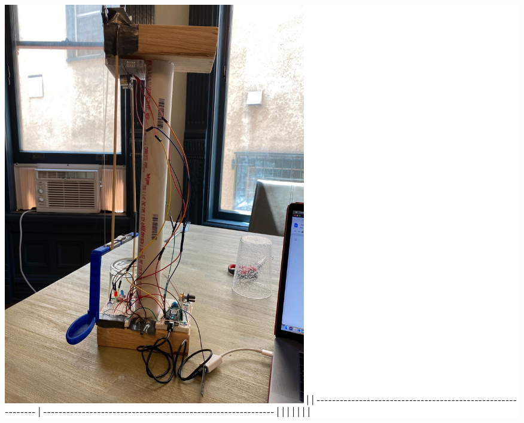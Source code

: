 <img src="lecture_intro_making_smart_devices.assets/Project-Submission-Code-_-Device_kamrynmc_attempt_2021-05-05-16-17-49_IMG_4080.jpg" alt="ITP-348 Final Projects 014 121719" style="width:500px" /> |
| ------------------------------------------------------------ | ------------------------------------------------------------ |
|                                                              |                                                              |
|                                                              |                                                              |
